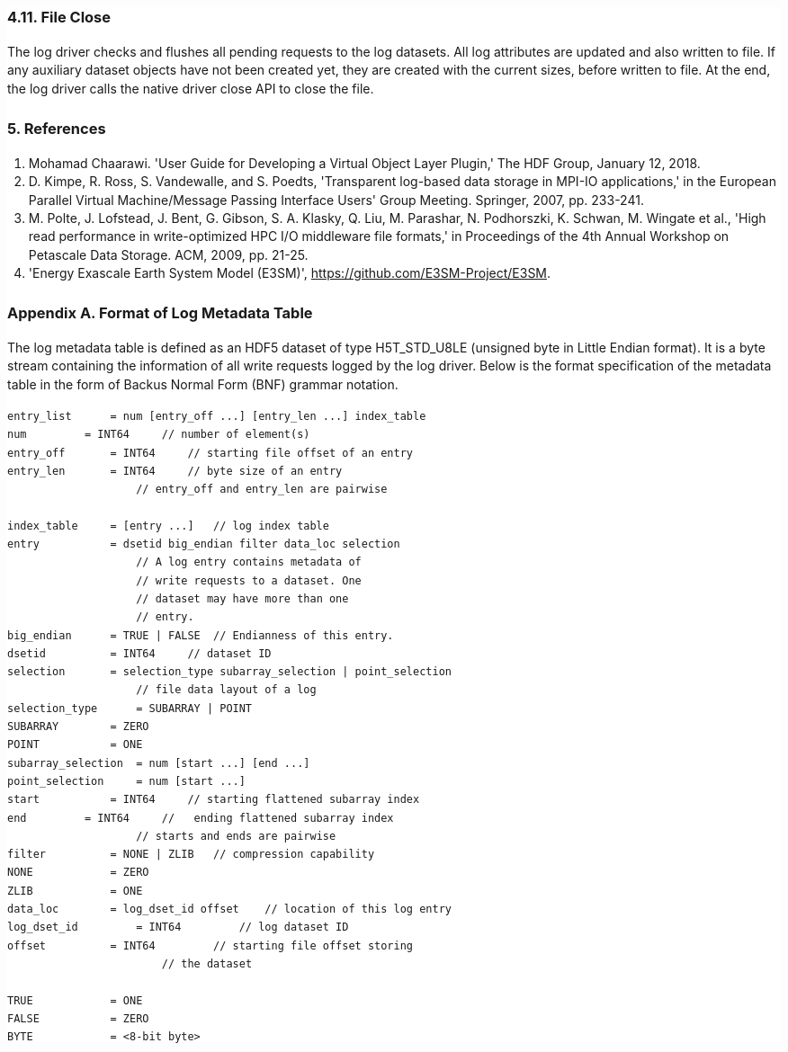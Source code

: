 ### 4.11.  File Close
The log driver checks and flushes all pending requests to the log datasets. All
log attributes are updated and also written to file. If any auxiliary dataset
objects have not been created yet, they are created with the current sizes,
before written to file. At the end, the log driver calls the native driver
close API to close the file.

### 5.  References
1. Mohamad Chaarawi. 'User Guide for Developing a Virtual Object Layer
   Plugin,' The HDF Group, January 12, 2018.
2. D. Kimpe, R. Ross, S.  Vandewalle, and S. Poedts, 'Transparent log-based
   data storage in MPI-IO applications,' in the European Parallel Virtual
   Machine/Message Passing Interface Users' Group Meeting. Springer, 2007, pp.
   233-241.
3. M. Polte, J. Lofstead, J. Bent, G. Gibson, S. A. Klasky, Q. Liu, M.
   Parashar, N. Podhorszki, K. Schwan, M. Wingate et al., 'High read
   performance in write-optimized HPC I/O middleware file formats,' in
   Proceedings of the 4th Annual Workshop on Petascale Data Storage. ACM, 2009,
   pp. 21-25.
4. 'Energy Exascale Earth System Model (E3SM)', https://github.com/E3SM-Project/E3SM.

### Appendix A. Format of Log Metadata Table
The log metadata table is defined as an HDF5 dataset of type H5T_STD_U8LE
(unsigned byte in Little Endian format). It is a byte stream containing the
information of all write requests logged by the log driver. Below is the format
specification of the metadata table in the form of Backus Normal Form (BNF)
grammar notation.
```
entry_list 		= num [entry_off ...] [entry_len ...] index_table
num			= INT64  	// number of element(s)
entry_off		= INT64  	// starting file offset of an entry
entry_len		= INT64		// byte size of an entry
					// entry_off and entry_len are pairwise

index_table		= [entry ...]	// log index table
entry			= dsetid big_endian filter data_loc selection
					// A log entry contains metadata of
					// write requests to a dataset. One
					// dataset may have more than one
					// entry.
big_endian		= TRUE | FALSE	// Endianness of this entry.
dsetid			= INT64  	// dataset ID
selection		= selection_type subarray_selection | point_selection
					// file data layout of a log
selection_type		= SUBARRAY | POINT
SUBARRAY		= ZERO
POINT			= ONE
subarray_selection 	= num [start ...] [end ...]
point_selection		= num [start ...]
start			= INT64		// starting flattened subarray index
end			= INT64		//   ending flattened subarray index
					// starts and ends are pairwise
filter 			= NONE | ZLIB 	// compression capability
NONE 			= ZERO
ZLIB 			= ONE
data_loc 		= log_dset_id offset	// location of this log entry
log_dset_id 		= INT64			// log dataset ID
offset			= INT64			// starting file offset storing
						// the dataset

TRUE			= ONE
FALSE			= ZERO
BYTE			= <8-bit byte>
```